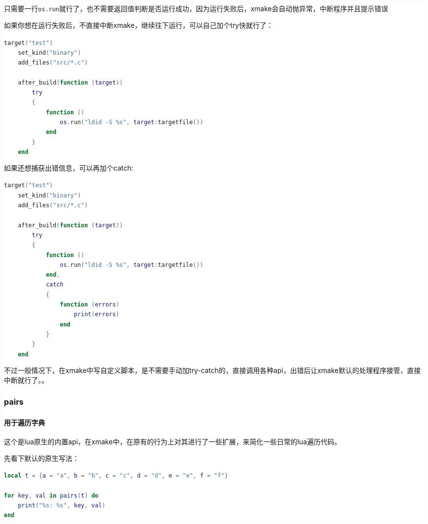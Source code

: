 只需要一行`os.run`就行了，也不需要返回值判断是否运行成功，因为运行失败后，xmake会自动抛异常，中断程序并且提示错误

如果你想在运行失败后，不直接中断xmake，继续往下运行，可以自己加个try快就行了：

```lua
target("test")
    set_kind("binary")
    add_files("src/*.c")

    after_build(function (target))
        try
        {
            function ()
                os.run("ldid -S %s", target:targetfile())
            end
        }
    end
```

如果还想捕获出错信息，可以再加个catch:

```lua
target("test")
    set_kind("binary")
    add_files("src/*.c")

    after_build(function (target))
        try
        {
            function ()
                os.run("ldid -S %s", target:targetfile())
            end,
            catch
            {
                function (errors)
                    print(errors)
                end
            }
        }
    end
```

不过一般情况下，在xmake中写自定义脚本，是不需要手动加try-catch的，直接调用各种api，出错后让xmake默认的处理程序接管，直接中断就行了。。

### pairs

#### 用于遍历字典

这个是lua原生的内置api，在xmake中，在原有的行为上对其进行了一些扩展，来简化一些日常的lua遍历代码。

先看下默认的原生写法：

```lua
local t = {a = "a", b = "b", c = "c", d = "d", e = "e", f = "f"}

for key, val in pairs(t) do
    print("%s: %s", key, val)
end
```
